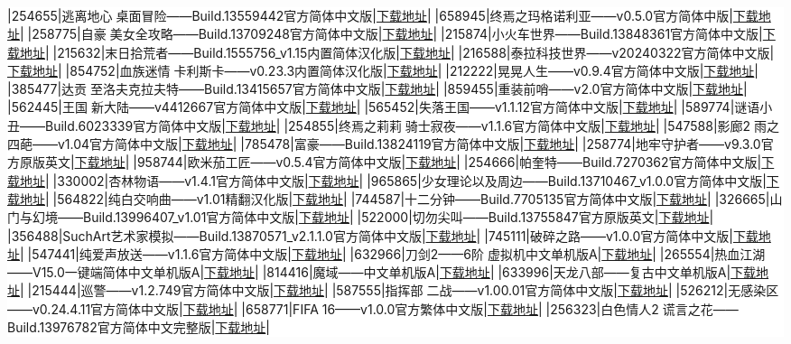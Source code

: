 |254655|逃离地心 桌面冒险——Build.13559442官方简体中文版|[下载地址](https://pan.quark.cn/s/3d99251d2aec)|
|658945|终焉之玛格诺利亚——v0.5.0官方简体中版|[下载地址](https://pan.quark.cn/s/71ea35334bed)|
|258775|自豪 美女全攻略——Build.13709248官方简体中文版|[下载地址](https://pan.quark.cn/s/91e473f8b58a)|
|215874|小火车世界——Build.13848361官方简体中文版|[下载地址](https://pan.quark.cn/s/f4c29f5b9b01)|
|215632|末日拾荒者——Build.1555756_v1.15内置简体汉化版|[下载地址](https://pan.quark.cn/s/6d6a702fae52)|
|216588|泰拉科技世界——v20240322官方简体中文版|[下载地址](https://pan.quark.cn/s/05f47c6bf53e)|
|854752|血族迷情 卡利斯卡——v0.23.3内置简体汉化版|[下载地址](https://pan.quark.cn/s/6e917f275a58)|
|212222|晃晃人生——v0.9.4官方简体中文版|[下载地址](https://pan.quark.cn/s/b0fb8d8ef2d8)|
|385477|达贡 至洛夫克拉夫特——Build.13415657官方简体中文版|[下载地址](https://pan.quark.cn/s/49e71fea3060)|
|859455|重装前哨——v2.0官方简体中文版|[下载地址](https://pan.quark.cn/s/3dc85ffd63dd)|
|562445|王国 新大陆——v4412667官方简体中文版|[下载地址](https://pan.quark.cn/s/f62032934484)|
|565452|失落王国——v1.1.12官方简体中文版|[下载地址](https://pan.quark.cn/s/18ef09ea37cd)|
|589774|谜语小丑——Build.6023339官方简体中文版|[下载地址](https://pan.quark.cn/s/db81b60dab3d)|
|254855|终焉之莉莉 骑士寂夜——v1.1.6官方简体中文版|[下载地址](https://pan.quark.cn/s/7a363f1cd4a3)|
|547588|影廊2 雨之四葩——v1.04官方简体中文版|[下载地址](https://pan.quark.cn/s/a02f1f8f44bd)|
|785478|富豪——Build.13824119官方简体中文版|[下载地址](https://pan.quark.cn/s/fe1e494b51e5)|
|258774|地牢守护者——v9.3.0官方原版英文|[下载地址](https://pan.quark.cn/s/f887d6e711b6)|
|958744|欧米茄工匠——v0.5.4官方简体中文版|[下载地址](https://pan.quark.cn/s/531cc914555f)|
|254666|帕奎特——Build.7270362官方简体中文版|[下载地址](https://pan.quark.cn/s/638b8e9f46c9)|
|330002|杏林物语——v1.4.1官方简体中文版|[下载地址](https://pan.quark.cn/s/7ef413ec51b3)|
|965865|少女理论以及周边——Build.13710467_v1.0.0官方简体中文版|[下载地址](https://pan.quark.cn/s/154bbf1ab72c)|
|564822|纯白交响曲——v1.01精翻汉化版|[下载地址](https://pan.quark.cn/s/c68aa3135794)|
|744587|十二分钟——Build.7705135官方简体中文版|[下载地址](https://pan.quark.cn/s/079ba7f618d7)|
|326665|山门与幻境——Build.13996407_v1.01官方简体中文版|[下载地址](https://pan.quark.cn/s/fd659e1a9c3f)|
|522000|切勿尖叫——Build.13755847官方原版英文|[下载地址](https://pan.quark.cn/s/834850d35fc4)|
|356488|SuchArt艺术家模拟——Build.13870571_v2.1.1.0官方简体中文版|[下载地址](https://pan.quark.cn/s/e132e5d7a3f3)|
|745111|破碎之路——v1.0.0官方简体中文版|[下载地址](https://pan.quark.cn/s/2ded09f558ba)|
|547441|纯爱声放送——v1.1.6官方简体中文版|[下载地址](https://pan.quark.cn/s/f471d2baddc2)|
|632966|刀剑2——6阶 虚拟机中文单机版A|[下载地址](https://pan.quark.cn/s/132366f5ef9d)|
|265554|热血江湖——V15.0一键端简体中文单机版A|[下载地址](https://pan.quark.cn/s/81914422813f)|
|814416|魔域——中文单机版A|[下载地址](https://pan.quark.cn/s/9edd97879663)|
|633996|天龙八部——复古中文单机版A|[下载地址](https://pan.quark.cn/s/01c7075e8a2c)|
|215444|巡警——v1.2.749官方简体中文版|[下载地址](https://pan.quark.cn/s/235ce36649f0)|
|587555|指挥部 二战——v1.00.01官方简体中文版|[下载地址](https://pan.quark.cn/s/035c2192dc0e)|
|526212|无感染区——v0.24.4.11官方简体中文版|[下载地址](https://pan.quark.cn/s/3466ec48ae66)|
|658771|FIFA 16——v1.0.0官方繁体中文版|[下载地址](https://pan.quark.cn/s/4294e8ab647b)|
|256323|白色情人2 谎言之花——Build.13976782官方简体中文完整版|[下载地址](https://pan.quark.cn/s/7ac39f0c2f20)|